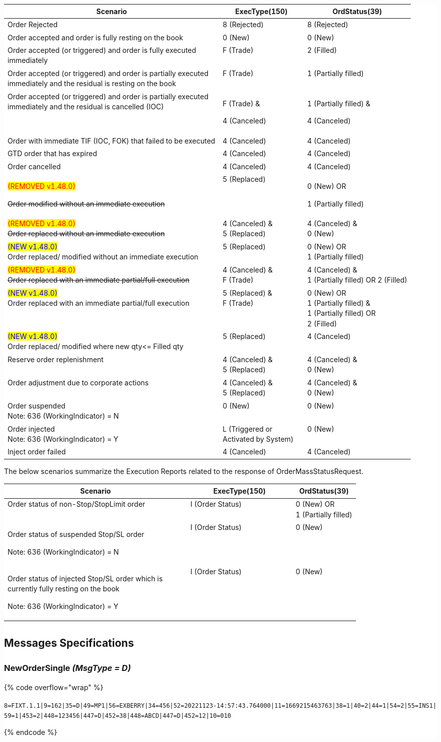 <table><thead><tr><th width="413.3333333333333">Scenario</th><th width="154">ExecType(150)</th><th>OrdStatus(39)</th></tr></thead><tbody><tr><td>Order Rejected</td><td>8 (Rejected)</td><td>8 (Rejected)</td></tr><tr><td>Order accepted and order is fully resting on the book</td><td>0 (New)</td><td>0 (New)</td></tr><tr><td>Order accepted (or triggered) and order is fully executed immediately</td><td>F (Trade)</td><td>2 (Filled)</td></tr><tr><td>Order accepted (or triggered) and order is partially executed immediately and the residual is resting on the book</td><td>F (Trade)</td><td>1 (Partially filled)</td></tr><tr><td>Order accepted (or triggered) and order is partially executed immediately and the residual is cancelled (IOC)</td><td><p>F (Trade) &#x26;</p><p>4 (Canceled)</p></td><td><p>1 (Partially filled) &#x26;</p><p>4 (Canceled)</p></td></tr><tr><td>Order with immediate TIF (IOC, FOK) that failed to be executed</td><td>4 (Canceled)</td><td>4 (Canceled)</td></tr><tr><td>GTD order that has expired</td><td>4 (Canceled)</td><td>4 (Canceled)</td></tr><tr><td>Order cancelled</td><td>4 (Canceled)</td><td>4 (Canceled)</td></tr><tr><td><p><mark style="color:red;">(REMOVED v1.48.0)</mark></p><p><del>Order modified without an immediate execution</del> </p></td><td>5 (Replaced)</td><td><p>0 (New) OR</p><p>1 (Partially filled)</p></td></tr><tr><td><mark style="color:red;">(REMOVED v1.48.0)</mark><br><del>Order replaced without an immediate execution</del></td><td>4 (Canceled) &#x26;<br>5 (Replaced)</td><td>4 (Canceled) &#x26;<br>0 (New)</td></tr><tr><td><mark style="color:blue;">(NEW v1.48.0)</mark><br>Order replaced/ modified without an immediate execution</td><td>5 (Replaced)</td><td>0 (New) OR<br>1 (Partially filled)</td></tr><tr><td><mark style="color:red;">(REMOVED v1.48.0)</mark><br><del>Order replaced with an immediate partial/full execution</del> </td><td>4 (Canceled) &#x26;<br>F (Trade)</td><td>4 (Canceled) &#x26;<br>1 (Partially filled) OR 2 (Filled)</td></tr><tr><td><mark style="color:blue;">(NEW v1.48.0)</mark><br>Order replaced with an immediate partial/full execution</td><td>5 (Replaced) &#x26; <br>F (Trade)</td><td>0 (New) OR<br>1 (Partially filled) &#x26;<br>1 (Partially filled) OR<br>2 (Filled)</td></tr><tr><td><mark style="color:blue;">(NEW v1.48.0)</mark><br>Order replaced/ modified where new qty&#x3C;= Filled qty</td><td>5 (Replaced)</td><td>4 (Canceled)</td></tr><tr><td>Reserve order replenishment</td><td>4 (Canceled) &#x26;<br>5 (Replaced)</td><td>4 (Canceled) &#x26;<br>0 (New)</td></tr><tr><td>Order adjustment due to corporate actions</td><td>4 (Canceled) &#x26;<br>5 (Replaced)</td><td>4 (Canceled) &#x26;<br>0 (New)</td></tr><tr><td>Order suspended <br>Note: 636 (WorkingIndicator) = N</td><td>0 (New)</td><td>0 (New)</td></tr><tr><td>Order injected <br>Note: 636 (WorkingIndicator) = Y</td><td>L (Triggered or Activated by System)</td><td>0 (New)</td></tr><tr><td>Inject order failed</td><td>4 (Canceled)</td><td>4 (Canceled)</td></tr></tbody></table>

The below scenarios summarize the Execution Reports related to the response of OrderMassStatusRequest.

<table><thead><tr><th width="349.3333333333333">Scenario</th><th width="195">ExecType(150)</th><th>OrdStatus(39)</th></tr></thead><tbody><tr><td>Order status of non-Stop/StopLimit order</td><td>I (Order Status)</td><td>0 (New) OR<br> 1 (Partially filled)</td></tr><tr><td><p>Order status of suspended Stop/SL order</p><p>Note: 636 (WorkingIndicator) = N</p></td><td>I (Order Status)</td><td>0 (New)</td></tr><tr><td><p>Order status of injected Stop/SL order which is currently fully resting on the book</p><p>Note: 636 (WorkingIndicator) = Y</p></td><td>I (Order Status)</td><td>0 (New)</td></tr></tbody></table>

## Messages Specifications

### NewOrderSingle _(MsgType = D)_

{% code overflow="wrap" %}
```
8=FIXT.1.1|9=162|35=D|49=MP1|56=EXBERRY|34=456|52=20221123-14:57:43.764000|11=1669215463763|38=1|40=2|44=1|54=2|55=INS1|59=1|453=2|448=123456|447=D|452=38|448=ABCD|447=D|452=12|10=010
```
{% endcode %}
